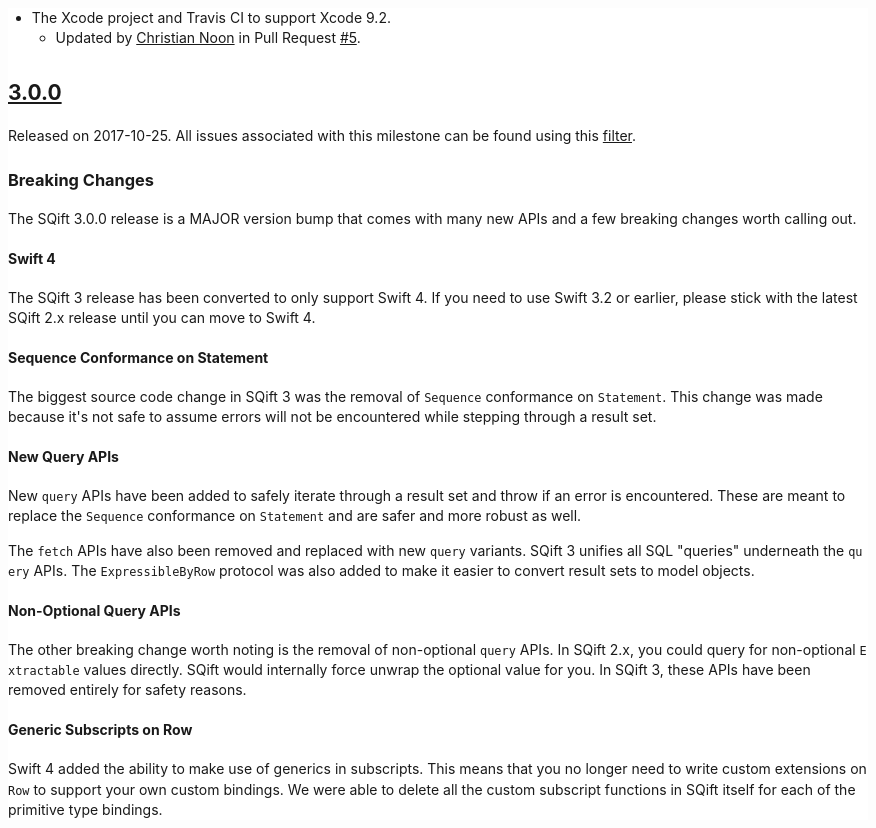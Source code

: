 - The Xcode project and Travis CI to support Xcode 9.2.
  - Updated by [Christian Noon](https://github.com/cnoon) in Pull Request
  [#5](https://github.com/Nike-Inc/SQift/pull/5).

## [3.0.0](https://github.com/Nike-Inc/SQift/releases/tag/3.0.0)

Released on 2017-10-25. All issues associated with this milestone can be found using this
[filter](https://github.com/Nike-Inc/SQift/milestone/1?closed=1).

### Breaking Changes

The SQift 3.0.0 release is a MAJOR version bump that comes with many new APIs and a few breaking changes worth calling out.

#### Swift 4

The SQift 3 release has been converted to only support Swift 4.
If you need to use Swift 3.2 or earlier, please stick with the latest SQift 2.x release until you can move to Swift 4.

#### Sequence Conformance on Statement

The biggest source code change in SQift 3 was the removal of `Sequence` conformance on `Statement`.
This change was made because it's not safe to assume errors will not be encountered while stepping through a result set.

#### New Query APIs

New `query` APIs have been added to safely iterate through a result set and throw if an error is encountered.
These are meant to replace the `Sequence` conformance on `Statement` and are safer and more robust as well.

The `fetch` APIs have also been removed and replaced with new `query` variants.
SQift 3 unifies all SQL "queries" underneath the `query` APIs.
The `ExpressibleByRow` protocol was also added to make it easier to convert result sets to model objects.

#### Non-Optional Query APIs

The other breaking change worth noting is the removal of non-optional `query` APIs.
In SQift 2.x, you could query for non-optional `Extractable` values directly.
SQift would internally force unwrap the optional value for you.
In SQift 3, these APIs have been removed entirely for safety reasons.

#### Generic Subscripts on Row

Swift 4 added the ability to make use of generics in subscripts.
This means that you no longer need to write custom extensions on `Row` to support your own custom bindings.
We were able to delete all the custom subscript functions in SQift itself for each of the primitive type bindings.

